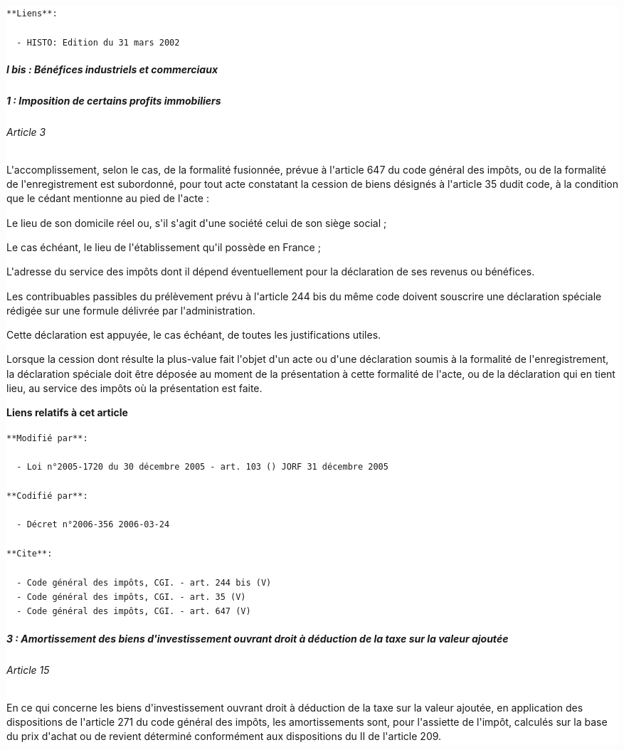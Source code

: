 	**Liens**:

	  - HISTO: Edition du 31 mars 2002


##### I bis : Bénéfices industriels et commerciaux

##### 1 : Imposition de certains profits immobiliers

###### Article 3

L'accomplissement, selon le cas, de la formalité fusionnée, prévue à l'article 647 du code général des impôts, ou de la
formalité de l'enregistrement est subordonné, pour tout acte constatant la cession de biens désignés à l'article 35 dudit
code, à la condition que le cédant mentionne au pied de l'acte : 

Le lieu de son domicile réel ou, s'il s'agit d'une société celui de son siège social ; 

Le cas échéant, le lieu de l'établissement qu'il possède en France ; 

L'adresse du service des impôts dont il dépend éventuellement pour la déclaration de ses revenus ou bénéfices. 

Les contribuables passibles du prélèvement prévu à l'article 244 bis du même code doivent souscrire une déclaration spéciale
rédigée sur une formule délivrée par l'administration. 

Cette déclaration est appuyée, le cas échéant, de toutes les justifications utiles. 

Lorsque la cession dont résulte la plus-value fait l'objet d'un acte ou d'une déclaration soumis à la formalité de
l'enregistrement, la déclaration spéciale doit être déposée au moment de la présentation à cette formalité de l'acte, ou de
la déclaration qui en tient lieu, au service des impôts où la présentation est faite.

**Liens relatifs à cet article**

	**Modifié par**:

	  - Loi n°2005-1720 du 30 décembre 2005 - art. 103 () JORF 31 décembre 2005

	**Codifié par**:

	  - Décret n°2006-356 2006-03-24

	**Cite**:

	  - Code général des impôts, CGI. - art. 244 bis (V)
	  - Code général des impôts, CGI. - art. 35 (V)
	  - Code général des impôts, CGI. - art. 647 (V)


##### 3 : Amortissement des biens d'investissement ouvrant droit à déduction de la taxe sur la valeur ajoutée

###### Article 15

En ce qui concerne les biens d'investissement ouvrant droit à déduction de la taxe sur la valeur ajoutée, en application des
dispositions de l'article 271 du code général des impôts, les amortissements sont, pour l'assiette de l'impôt, calculés sur
la base du prix d'achat ou de revient déterminé conformément aux dispositions du II de l'article 209.
